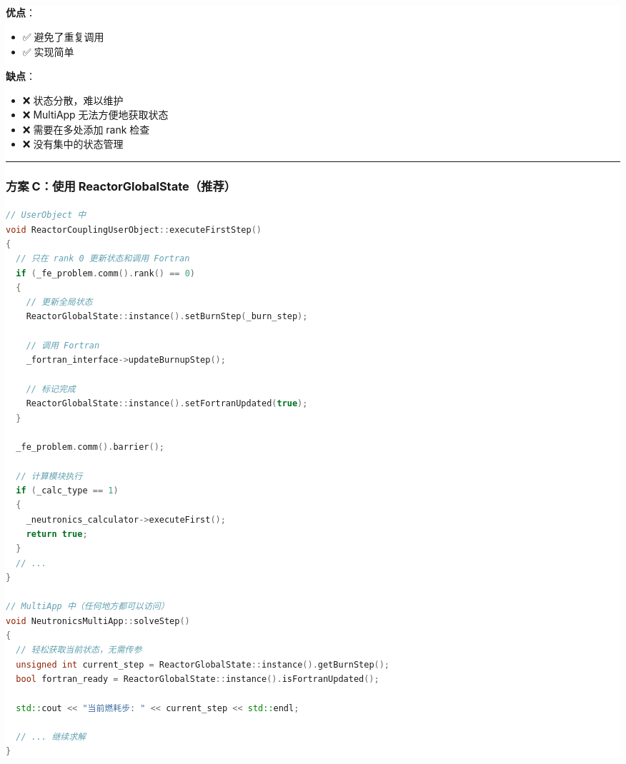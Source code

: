 **优点**：
- ✅ 避免了重复调用
- ✅ 实现简单

**缺点**：
- ❌ 状态分散，难以维护
- ❌ MultiApp 无法方便地获取状态
- ❌ 需要在多处添加 rank 检查
- ❌ 没有集中的状态管理

---

### 方案 C：使用 ReactorGlobalState（推荐）

```cpp
// UserObject 中
void ReactorCouplingUserObject::executeFirstStep()
{
  // 只在 rank 0 更新状态和调用 Fortran
  if (_fe_problem.comm().rank() == 0)
  {
    // 更新全局状态
    ReactorGlobalState::instance().setBurnStep(_burn_step);
    
    // 调用 Fortran
    _fortran_interface->updateBurnupStep();
    
    // 标记完成
    ReactorGlobalState::instance().setFortranUpdated(true);
  }
  
  _fe_problem.comm().barrier();
  
  // 计算模块执行
  if (_calc_type == 1)
  {
    _neutronics_calculator->executeFirst();
    return true;
  }
  // ...
}

// MultiApp 中（任何地方都可以访问）
void NeutronicsMultiApp::solveStep()
{
  // 轻松获取当前状态，无需传参
  unsigned int current_step = ReactorGlobalState::instance().getBurnStep();
  bool fortran_ready = ReactorGlobalState::instance().isFortranUpdated();
  
  std::cout << "当前燃耗步: " << current_step << std::endl;
  
  // ... 继续求解
}
```

